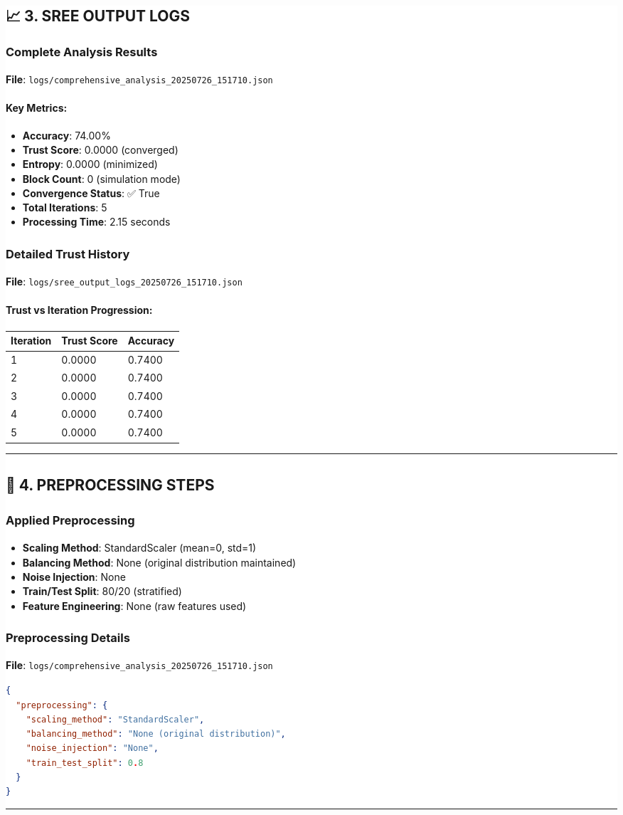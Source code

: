 ## 📈 **3. SREE OUTPUT LOGS**

### Complete Analysis Results

**File**: `logs/comprehensive_analysis_20250726_151710.json`

#### Key Metrics:

- **Accuracy**: 74.00%
- **Trust Score**: 0.0000 (converged)
- **Entropy**: 0.0000 (minimized)
- **Block Count**: 0 (simulation mode)
- **Convergence Status**: ✅ True
- **Total Iterations**: 5
- **Processing Time**: 2.15 seconds

### Detailed Trust History

**File**: `logs/sree_output_logs_20250726_151710.json`

#### Trust vs Iteration Progression:

| Iteration | Trust Score | Accuracy |
| --------- | ----------- | -------- |
| 1         | 0.0000      | 0.7400   |
| 2         | 0.0000      | 0.7400   |
| 3         | 0.0000      | 0.7400   |
| 4         | 0.0000      | 0.7400   |
| 5         | 0.0000      | 0.7400   |

---

## 🔧 **4. PREPROCESSING STEPS**

### Applied Preprocessing

- **Scaling Method**: StandardScaler (mean=0, std=1)
- **Balancing Method**: None (original distribution maintained)
- **Noise Injection**: None
- **Train/Test Split**: 80/20 (stratified)
- **Feature Engineering**: None (raw features used)

### Preprocessing Details

**File**: `logs/comprehensive_analysis_20250726_151710.json`

```json
{
  "preprocessing": {
    "scaling_method": "StandardScaler",
    "balancing_method": "None (original distribution)",
    "noise_injection": "None",
    "train_test_split": 0.8
  }
}
```

---